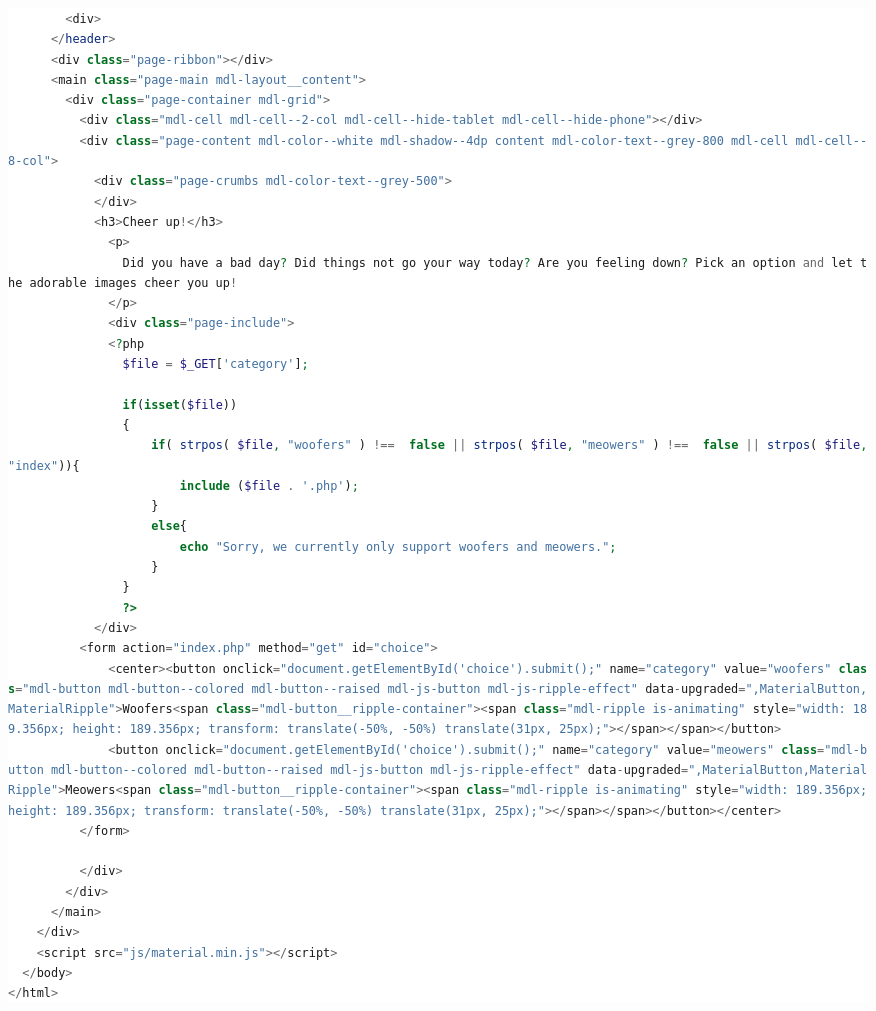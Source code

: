 ```php
        <div>
      </header>
      <div class="page-ribbon"></div>
      <main class="page-main mdl-layout__content">
        <div class="page-container mdl-grid">
          <div class="mdl-cell mdl-cell--2-col mdl-cell--hide-tablet mdl-cell--hide-phone"></div>
          <div class="page-content mdl-color--white mdl-shadow--4dp content mdl-color-text--grey-800 mdl-cell mdl-cell--8-col">
            <div class="page-crumbs mdl-color-text--grey-500">
            </div>
            <h3>Cheer up!</h3>
              <p>
                Did you have a bad day? Did things not go your way today? Are you feeling down? Pick an option and let the adorable images cheer you up!
              </p>
              <div class="page-include">
              <?php
				$file = $_GET['category'];

				if(isset($file))
				{
					if( strpos( $file, "woofers" ) !==  false || strpos( $file, "meowers" ) !==  false || strpos( $file, "index")){
						include ($file . '.php');
					}
					else{
						echo "Sorry, we currently only support woofers and meowers.";
					}
				}
				?>
			</div>
          <form action="index.php" method="get" id="choice">
              <center><button onclick="document.getElementById('choice').submit();" name="category" value="woofers" class="mdl-button mdl-button--colored mdl-button--raised mdl-js-button mdl-js-ripple-effect" data-upgraded=",MaterialButton,MaterialRipple">Woofers<span class="mdl-button__ripple-container"><span class="mdl-ripple is-animating" style="width: 189.356px; height: 189.356px; transform: translate(-50%, -50%) translate(31px, 25px);"></span></span></button>
              <button onclick="document.getElementById('choice').submit();" name="category" value="meowers" class="mdl-button mdl-button--colored mdl-button--raised mdl-js-button mdl-js-ripple-effect" data-upgraded=",MaterialButton,MaterialRipple">Meowers<span class="mdl-button__ripple-container"><span class="mdl-ripple is-animating" style="width: 189.356px; height: 189.356px; transform: translate(-50%, -50%) translate(31px, 25px);"></span></span></button></center>
          </form>

          </div>
        </div>
      </main>
    </div>
    <script src="js/material.min.js"></script>
  </body>
</html>
```
